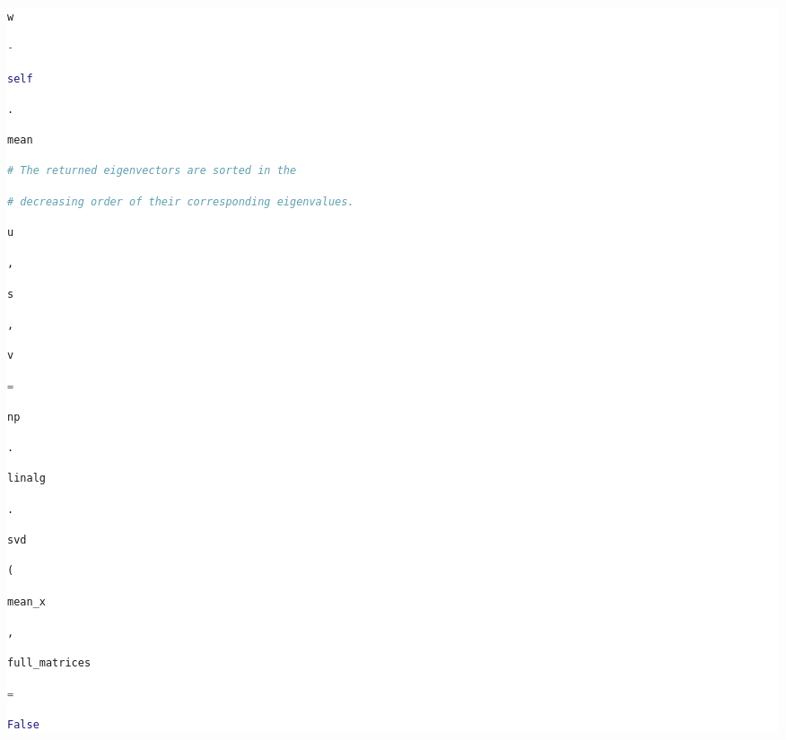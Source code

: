 ```python
w
```
```python
-
```
```python
self
```
```python
.
```
```python
mean
```
```python
# The returned eigenvectors are sorted in the
```
```python
# decreasing order of their corresponding eigenvalues.
```
```python
u
```
```python
,
```
```python
s
```
```python
,
```
```python
v
```
```python
=
```
```python
np
```
```python
.
```
```python
linalg
```
```python
.
```
```python
svd
```
```python
(
```
```python
mean_x
```
```python
,
```
```python
full_matrices
```
```python
=
```
```python
False
```
```python
```
